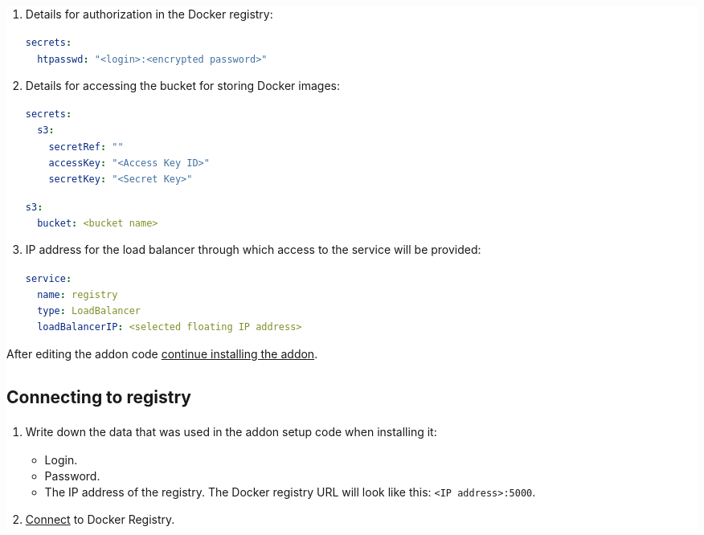 1. Details for authorization in the Docker registry:

   ```yaml
   secrets:
     htpasswd: "<login>:<encrypted password>"
   ```

1. Details for accessing the bucket for storing Docker images:

   ```yaml
   secrets:
     s3:
       secretRef: ""
       accessKey: "<Access Key ID>"
       secretKey: "<Secret Key>"
   ```

   ```yaml
   s3:
     bucket: <bucket name>
   ```

1. IP address for the load balancer through which access to the service will be provided:

   ```yaml
   service:
     name: registry
     type: LoadBalancer
     loadBalancerIP: <selected floating IP address>
   ```

After editing the addon code [continue installing the addon](#installing_the_addon).

## Connecting to registry

1. Write down the data that was used in the addon setup code when installing it:

   - Login.
   - Password.
   - The IP address of the registry. The Docker registry URL will look like this: `<IP address>:5000`.

1. [Connect](../../../../connect/docker-registry) to Docker Registry.
